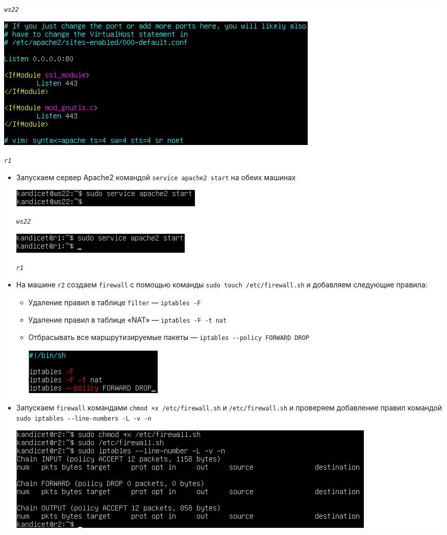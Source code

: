   *`ws22`*
  
  ![ws11](images/7_port_r1.png)
  
  *`r1`*

- Запускаем сервер Apache2 командой `service apache2 start` на обеих машинах
  
  ![ws11](images/7_apache_start_ws22.png)
  
  *`ws22`*
  
  ![ws11](images/7_apache_start_r1.png)
  
  *`r1`*

- На машине `r2` создаем `firewall` с помощью команды `sudo touch /etc/firewall.sh` и добавляем следующие правила:
  
  - Удаление правил в таблице `filter` — `iptables -F`
  
  - Удаление правил в таблице «NAT» — `iptables -F -t nat`
  
  - Отбрасывать все маршрутизируемые пакеты — `iptables --policy FORWARD DROP`
    
    ![ws11](images/7_firewall.png)

- Запускаем `firewall` командами `chmod +x /etc/firewall.sh` и `/etc/firewall.sh` и проверяем добавление правил командой `sudo iptables --line-numbers -L -v -n`
  
  ![ws11](images/7_firewall_1.png)

